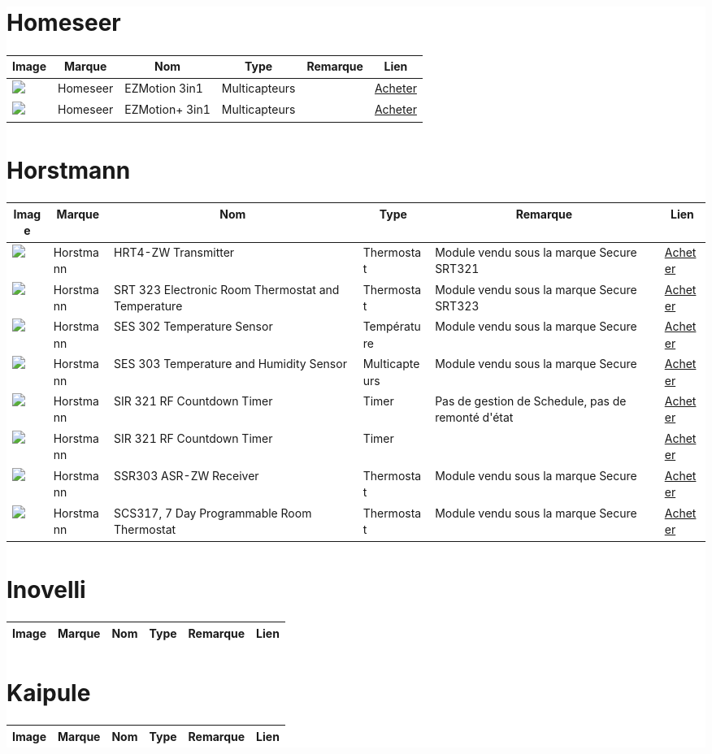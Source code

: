 Homeseer
=====

|Image|Marque|Nom|Type|Remarque|Lien|
|---|---|---|---|---|---|
|<img src="../images/30.2.1_hsm100.ez.motion.3in1.jpg" width="60" />|Homeseer|EZMotion 3in1|Multicapteurs||[Acheter](http://www.domadoo.fr/fr/peripheriques/.html)|
|<img src="../images/30.2.2_hsm100.ez.motion.3in1.jpg" width="60" />|Homeseer|EZMotion+ 3in1|Multicapteurs||[Acheter](http://www.domadoo.fr/fr/peripheriques/.html)|

Horstmann
=====

|Image|Marque|Nom|Type|Remarque|Lien|
|---|---|---|---|---|---|
|<img src="../images/89.1.3_hrt4_srt321.jpg" width="60" />|Horstmann|HRT4-ZW Transmitter|Thermostat|Module vendu sous la marque Secure SRT321|[Acheter](http://www.domadoo.fr/fr/peripheriques/1982-secure-thermostat-srt321-avec-ecran-lcd-z-wave-5015914250071.html)|
|<img src="../images/89.1.4_srt323.jpg" width="60" />|Horstmann|SRT 323 Electronic Room Thermostat and Temperature|Thermostat|Module vendu sous la marque Secure SRT323|[Acheter](http://www.domadoo.fr/fr/peripheriques/3218-secure-thermostat-srt323-avec-ecran-lcd-et-relai-integre-5015914250569.html)|
|<img src="../images/89.13.2_ses302.jpg" width="60" />|Horstmann|SES 302 Temperature Sensor|Température|Module vendu sous la marque Secure|[Acheter](http://www.domadoo.fr/fr/peripheriques/3211-secure-sonde-de-temperature-sur-piles-z-wave-5015914840081.html)|
|<img src="../images/89.13.3_ses303.jpg" width="60" />|Horstmann|SES 303 Temperature and Humidity Sensor|Multicapteurs|Module vendu sous la marque Secure|[Acheter](http://www.domadoo.fr/fr/peripheriques/3227-secure-sonde-de-temperature-et-d-humidite-sur-piles-z-wave-5015914840098.html)|
|<img src="../images/89.16.1_sir321.jpg" width="60" />|Horstmann|SIR 321 RF Countdown Timer|Timer|Pas de gestion de Schedule, pas de remonté d'état|[Acheter](http://www.domadoo.fr/fr/peripheriques/3216-secure-minuterie-manuelle-3060120-minutes-z-wave-5015914083563.html)|
|<img src="../images/89.16.2_sir321.jpg" width="60" />|Horstmann|SIR 321 RF Countdown Timer|Timer||[Acheter](http://www.domadoo.fr/fr/peripheriques/3216-secure-minuterie-manuelle-3060120-minutes-z-wave-5015914083563.html)|
|<img src="../images/89.3.1_ssr303.jpg" width="60" />|Horstmann|SSR303 ASR-ZW Receiver|Thermostat|Module vendu sous la marque Secure|[Acheter](http://www.domadoo.fr/fr/peripheriques/1987-secure-actionneur-de-chaudiere-ssr303-z-wave-5015914250095.html)|
|<img src="../images/89.4.1_scsc17.jpg" width="60" />|Horstmann|SCS317, 7 Day Programmable Room Thermostat|Thermostat|Module vendu sous la marque Secure|[Acheter](http://www.domadoo.fr/fr/peripheriques/2419-secure-thermostat-electronique-programmable-z-wave-scs317-5015914370083.html)|

Inovelli
=====

|Image|Marque|Nom|Type|Remarque|Lien|
|---|---|---|---|---|---|

Kaipule
=====

|Image|Marque|Nom|Type|Remarque|Lien|
|---|---|---|---|---|---|
